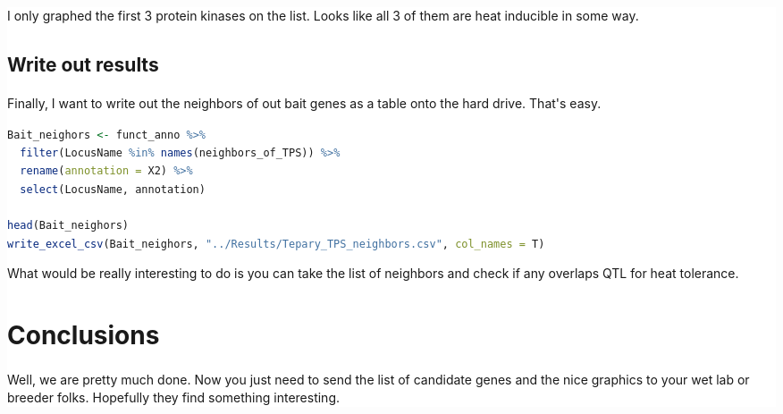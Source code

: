 I only graphed the first 3 protein kinases on the list.
Looks like all 3 of them are heat inducible in some way. 

## Write out results 
Finally, I want to write out the neighbors of out bait genes as a table onto the hard drive. 
That's easy.

```R
Bait_neighors <- funct_anno %>% 
  filter(LocusName %in% names(neighbors_of_TPS)) %>% 
  rename(annotation = X2) %>% 
  select(LocusName, annotation)

head(Bait_neighors)
write_excel_csv(Bait_neighors, "../Results/Tepary_TPS_neighbors.csv", col_names = T)
```
What would be really interesting to do is you can take the list of neighbors and check if any overlaps QTL for heat tolerance.

# Conclusions
Well, we are pretty much done. 
Now you just need to send the list of candidate genes and the nice graphics to your wet lab or breeder folks. 
Hopefully they find something interesting.



